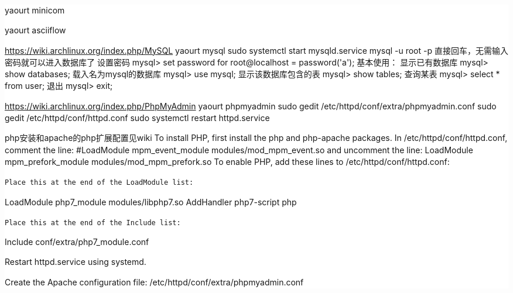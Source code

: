 




yaourt minicom




yaourt asciiflow


https://wiki.archlinux.org/index.php/MySQL
yaourt mysql
sudo systemctl start mysqld.service 
mysql -u root -p 直接回车，无需输入密码就可以进入数据库了
设置密码
mysql> set password for root@localhost = password('a');
基本使用：
显示已有数据库
mysql> show databases;
载入名为mysql的数据库
mysql> use mysql;
显示该数据库包含的表
mysql> show tables;
查询某表
mysql> select * from user;
退出
mysql> exit;

https://wiki.archlinux.org/index.php/PhpMyAdmin
yaourt phpmyadmin
sudo gedit /etc/httpd/conf/extra/phpmyadmin.conf
sudo gedit /etc/httpd/conf/httpd.conf
sudo systemctl restart httpd.service 







php安装和apache的php扩展配置见wiki
To install PHP, first install the php and php-apache packages.
In /etc/httpd/conf/httpd.conf, comment the line:
#LoadModule mpm_event_module modules/mod_mpm_event.so
and uncomment the line:
LoadModule mpm_prefork_module modules/mod_mpm_prefork.so
To enable PHP, add these lines to /etc/httpd/conf/httpd.conf:

    Place this at the end of the LoadModule list:
LoadModule php7_module modules/libphp7.so
AddHandler php7-script php

    Place this at the end of the Include list:
Include conf/extra/php7_module.conf

Restart httpd.service using systemd. 

Create the Apache configuration file:
/etc/httpd/conf/extra/phpmyadmin.conf

